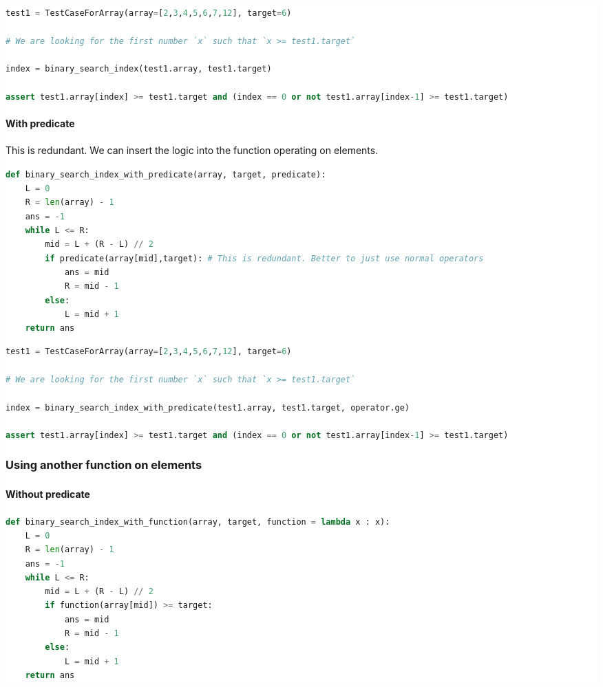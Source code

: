 
```python
test1 = TestCaseForArray(array=[2,3,4,5,6,7,12], target=6)

# We are looking for the first number `x` such that `x >= test1.target`

index = binary_search_index(test1.array, test1.target)

assert test1.array[index] >= test1.target and (index == 0 or not test1.array[index-1] >= test1.target)
```

#### With predicate
This is redundant. We can insert the logic into the function operating on elements.


```python
def binary_search_index_with_predicate(array, target, predicate):
    L = 0
    R = len(array) - 1
    ans = -1
    while L <= R:
        mid = L + (R - L) // 2
        if predicate(array[mid],target): # This is redundant. Better to just use normal operators
            ans = mid
            R = mid - 1
        else:
            L = mid + 1
    return ans
```


```python
test1 = TestCaseForArray(array=[2,3,4,5,6,7,12], target=6)

# We are looking for the first number `x` such that `x >= test1.target`

index = binary_search_index_with_predicate(test1.array, test1.target, operator.ge)

assert test1.array[index] >= test1.target and (index == 0 or not test1.array[index-1] >= test1.target)
```

### Using another function on elements

#### Without predicate


```python
def binary_search_index_with_function(array, target, function = lambda x : x):
    L = 0
    R = len(array) - 1
    ans = -1
    while L <= R:
        mid = L + (R - L) // 2
        if function(array[mid]) >= target:
            ans = mid
            R = mid - 1
        else:
            L = mid + 1
    return ans
```
